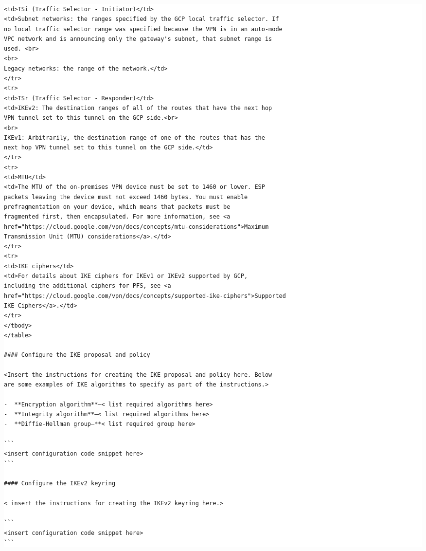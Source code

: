     <td>TSi (Traffic Selector - Initiator)</td>
    <td>Subnet networks: the ranges specified by the GCP local traffic selector. If
    no local traffic selector range was specified because the VPN is in an auto-mode
    VPC network and is announcing only the gateway's subnet, that subnet range is
    used. <br>
    <br>
    Legacy networks: the range of the network.</td>
    </tr>
    <tr>
    <td>TSr (Traffic Selector - Responder)</td>
    <td>IKEv2: The destination ranges of all of the routes that have the next hop
    VPN tunnel set to this tunnel on the GCP side.<br>
    <br>
    IKEv1: Arbitrarily, the destination range of one of the routes that has the
    next hop VPN tunnel set to this tunnel on the GCP side.</td>
    </tr>
    <tr>
    <td>MTU</td>
    <td>The MTU of the on-premises VPN device must be set to 1460 or lower. ESP
    packets leaving the device must not exceed 1460 bytes. You must enable
    prefragmentation on your device, which means that packets must be
    fragmented first, then encapsulated. For more information, see <a
    href="https://cloud.google.com/vpn/docs/concepts/mtu-considerations">Maximum
    Transmission Unit (MTU) considerations</a>.</td>
    </tr>
    <tr>
    <td>IKE ciphers</td>
    <td>For details about IKE ciphers for IKEv1 or IKEv2 supported by GCP,
    including the additional ciphers for PFS, see <a
    href="https://cloud.google.com/vpn/docs/concepts/supported-ike-ciphers">Supported
    IKE Ciphers</a>.</td>
    </tr>
    </tbody>
    </table>

    #### Configure the IKE proposal and policy

    <Insert the instructions for creating the IKE proposal and policy here. Below
    are some examples of IKE algorithms to specify as part of the instructions.>

    -  **Encryption algorithm**—< list required algorithms here>
    -  **Integrity algorithm**—< list required algorithms here>
    -  **Diffie-Hellman group—**< list required group here>

    ```
    <insert configuration code snippet here>
    ```

    #### Configure the IKEv2 keyring

    < insert the instructions for creating the IKEv2 keyring here.>

    ```
    <insert configuration code snippet here>
    ```
